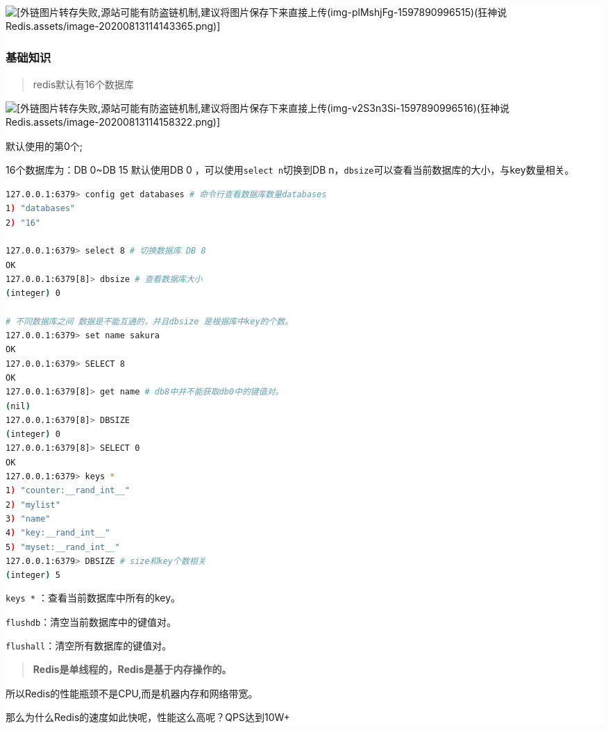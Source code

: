 ![[外链图片转存失败,源站可能有防盗链机制,建议将图片保存下来直接上传(img-plMshjFg-1597890996515)(狂神说 Redis.assets/image-20200813114143365.png)]](https://img-blog.csdnimg.cn/20200820104343472.png?x-oss-process=image/watermark,type_ZmFuZ3poZW5naGVpdGk,shadow_10,text_aHR0cHM6Ly9ibG9nLmNzZG4ubmV0L0RERERlbmdf,size_16,color_FFFFFF,t_70#pic_center)

### 基础知识

> redis默认有16个数据库

![[外链图片转存失败,源站可能有防盗链机制,建议将图片保存下来直接上传(img-v2S3n3Si-1597890996516)(狂神说 Redis.assets/image-20200813114158322.png)]](https://img-blog.csdnimg.cn/20200820104357466.png?x-oss-process=image/watermark,type_ZmFuZ3poZW5naGVpdGk,shadow_10,text_aHR0cHM6Ly9ibG9nLmNzZG4ubmV0L0RERERlbmdf,size_16,color_FFFFFF,t_70#pic_center)

默认使用的第0个;

16个数据库为：DB 0~DB 15
默认使用DB 0 ，可以使用`select n`切换到DB n，`dbsize`可以查看当前数据库的大小，与key数量相关。

```bash
127.0.0.1:6379> config get databases # 命令行查看数据库数量databases
1) "databases"
2) "16"

127.0.0.1:6379> select 8 # 切换数据库 DB 8
OK
127.0.0.1:6379[8]> dbsize # 查看数据库大小
(integer) 0

# 不同数据库之间 数据是不能互通的，并且dbsize 是根据库中key的个数。
127.0.0.1:6379> set name sakura 
OK
127.0.0.1:6379> SELECT 8
OK
127.0.0.1:6379[8]> get name # db8中并不能获取db0中的键值对。
(nil)
127.0.0.1:6379[8]> DBSIZE
(integer) 0
127.0.0.1:6379[8]> SELECT 0
OK
127.0.0.1:6379> keys *
1) "counter:__rand_int__"
2) "mylist"
3) "name"
4) "key:__rand_int__"
5) "myset:__rand_int__"
127.0.0.1:6379> DBSIZE # size和key个数相关
(integer) 5
```

`keys *` ：查看当前数据库中所有的key。

`flushdb`：清空当前数据库中的键值对。

`flushall`：清空所有数据库的键值对。

> **Redis是单线程的，Redis是基于内存操作的。**

所以Redis的性能瓶颈不是CPU,而是机器内存和网络带宽。

那么为什么Redis的速度如此快呢，性能这么高呢？QPS达到10W+

